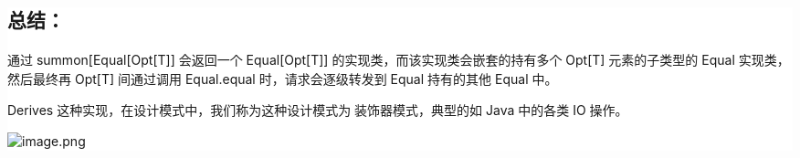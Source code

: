 ## 总结：

通过 summon[Equal[Opt[T]] 会返回一个 Equal[Opt[T]] 的实现类，而该实现类会嵌套的持有多个 Opt[T] 元素的子类型的 Equal 实现类，然后最终再 Opt[T] 间通过调用 Equal.equal 时，请求会逐级转发到 Equal 持有的其他 Equal 中。

Derives 这种实现，在设计模式中，我们称为这种设计模式为 装饰器模式，典型的如 Java 中的各类 IO 操作。

![image.png](https://upload-images.jianshu.io/upload_images/6393906-dcf3326d89c6dac6.png?imageMogr2/auto-orient/strip%7CimageView2/2/w/1240)
